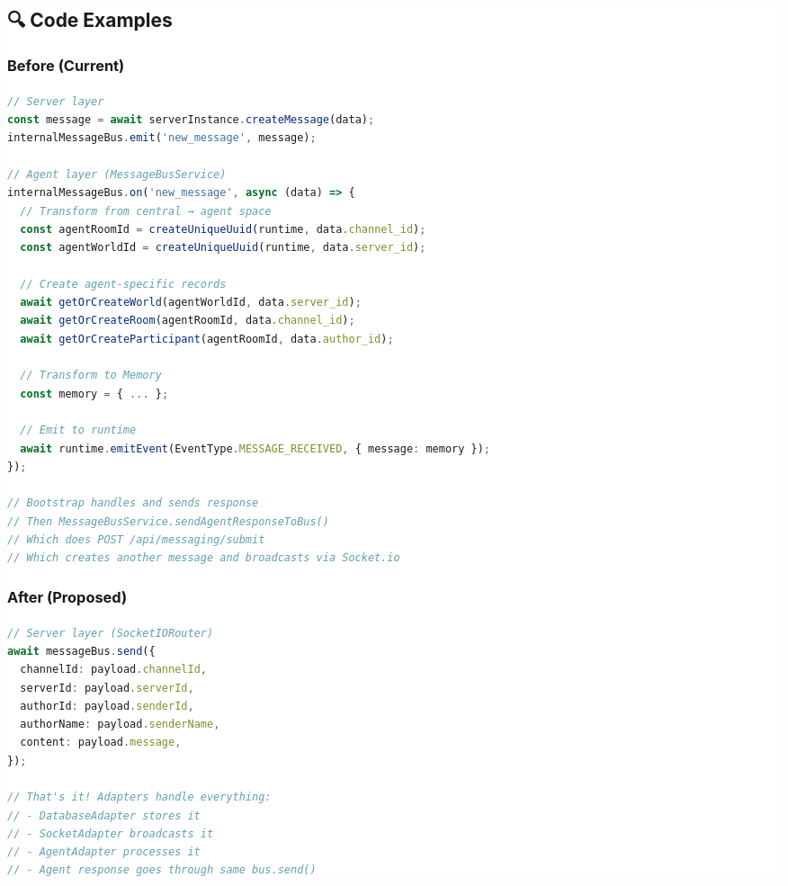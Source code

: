 
## 🔍 Code Examples

### Before (Current)

```typescript
// Server layer
const message = await serverInstance.createMessage(data);
internalMessageBus.emit('new_message', message);

// Agent layer (MessageBusService)
internalMessageBus.on('new_message', async (data) => {
  // Transform from central → agent space
  const agentRoomId = createUniqueUuid(runtime, data.channel_id);
  const agentWorldId = createUniqueUuid(runtime, data.server_id);

  // Create agent-specific records
  await getOrCreateWorld(agentWorldId, data.server_id);
  await getOrCreateRoom(agentRoomId, data.channel_id);
  await getOrCreateParticipant(agentRoomId, data.author_id);

  // Transform to Memory
  const memory = { ... };

  // Emit to runtime
  await runtime.emitEvent(EventType.MESSAGE_RECEIVED, { message: memory });
});

// Bootstrap handles and sends response
// Then MessageBusService.sendAgentResponseToBus()
// Which does POST /api/messaging/submit
// Which creates another message and broadcasts via Socket.io
```

### After (Proposed)

```typescript
// Server layer (SocketIORouter)
await messageBus.send({
  channelId: payload.channelId,
  serverId: payload.serverId,
  authorId: payload.senderId,
  authorName: payload.senderName,
  content: payload.message,
});

// That's it! Adapters handle everything:
// - DatabaseAdapter stores it
// - SocketAdapter broadcasts it
// - AgentAdapter processes it
// - Agent response goes through same bus.send()
```
